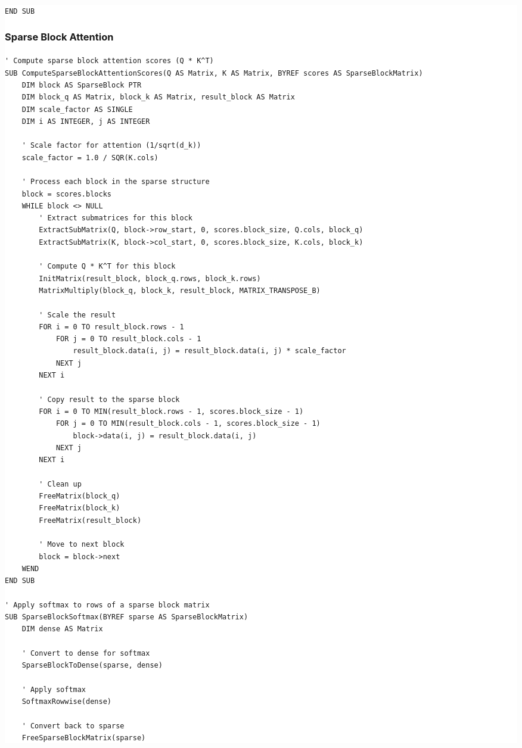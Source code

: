 ```basic
END SUB
```

### Sparse Block Attention

```basic
' Compute sparse block attention scores (Q * K^T)
SUB ComputeSparseBlockAttentionScores(Q AS Matrix, K AS Matrix, BYREF scores AS SparseBlockMatrix)
    DIM block AS SparseBlock PTR
    DIM block_q AS Matrix, block_k AS Matrix, result_block AS Matrix
    DIM scale_factor AS SINGLE
    DIM i AS INTEGER, j AS INTEGER
    
    ' Scale factor for attention (1/sqrt(d_k))
    scale_factor = 1.0 / SQR(K.cols)
    
    ' Process each block in the sparse structure
    block = scores.blocks
    WHILE block <> NULL
        ' Extract submatrices for this block
        ExtractSubMatrix(Q, block->row_start, 0, scores.block_size, Q.cols, block_q)
        ExtractSubMatrix(K, block->col_start, 0, scores.block_size, K.cols, block_k)
        
        ' Compute Q * K^T for this block
        InitMatrix(result_block, block_q.rows, block_k.rows)
        MatrixMultiply(block_q, block_k, result_block, MATRIX_TRANSPOSE_B)
        
        ' Scale the result
        FOR i = 0 TO result_block.rows - 1
            FOR j = 0 TO result_block.cols - 1
                result_block.data(i, j) = result_block.data(i, j) * scale_factor
            NEXT j
        NEXT i
        
        ' Copy result to the sparse block
        FOR i = 0 TO MIN(result_block.rows - 1, scores.block_size - 1)
            FOR j = 0 TO MIN(result_block.cols - 1, scores.block_size - 1)
                block->data(i, j) = result_block.data(i, j)
            NEXT j
        NEXT i
        
        ' Clean up
        FreeMatrix(block_q)
        FreeMatrix(block_k)
        FreeMatrix(result_block)
        
        ' Move to next block
        block = block->next
    WEND
END SUB

' Apply softmax to rows of a sparse block matrix
SUB SparseBlockSoftmax(BYREF sparse AS SparseBlockMatrix)
    DIM dense AS Matrix
    
    ' Convert to dense for softmax
    SparseBlockToDense(sparse, dense)
    
    ' Apply softmax
    SoftmaxRowwise(dense)
    
    ' Convert back to sparse
    FreeSparseBlockMatrix(sparse)
```